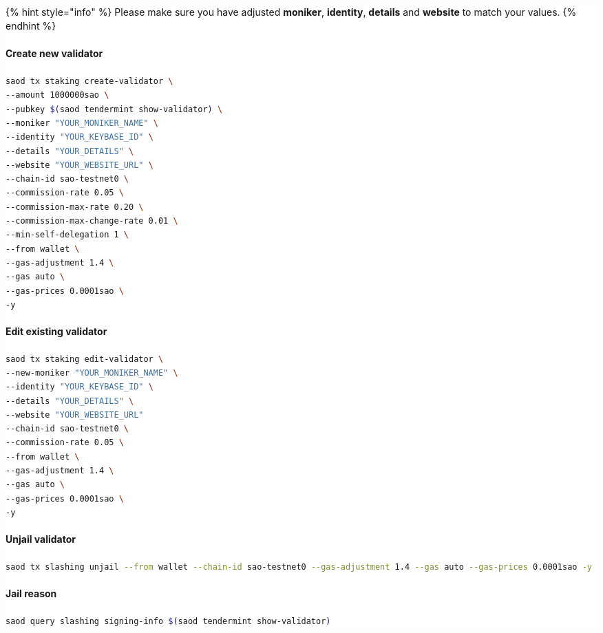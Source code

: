 {% hint style="info" %}
Please make sure you have adjusted **moniker**, **identity**, **details** and **website** to match your values.
{% endhint %}

#### Create new validator

```bash
saod tx staking create-validator \
--amount 1000000sao \
--pubkey $(saod tendermint show-validator) \
--moniker "YOUR_MONIKER_NAME" \
--identity "YOUR_KEYBASE_ID" \
--details "YOUR_DETAILS" \
--website "YOUR_WEBSITE_URL" \
--chain-id sao-testnet0 \
--commission-rate 0.05 \
--commission-max-rate 0.20 \
--commission-max-change-rate 0.01 \
--min-self-delegation 1 \
--from wallet \
--gas-adjustment 1.4 \
--gas auto \
--gas-prices 0.0001sao \
-y
```

#### Edit existing validator

```bash
saod tx staking edit-validator \
--new-moniker "YOUR_MONIKER_NAME" \
--identity "YOUR_KEYBASE_ID" \
--details "YOUR_DETAILS" \
--website "YOUR_WEBSITE_URL"
--chain-id sao-testnet0 \
--commission-rate 0.05 \
--from wallet \
--gas-adjustment 1.4 \
--gas auto \
--gas-prices 0.0001sao \
-y
```

#### Unjail validator

```bash
saod tx slashing unjail --from wallet --chain-id sao-testnet0 --gas-adjustment 1.4 --gas auto --gas-prices 0.0001sao -y
```

#### Jail reason

```bash
saod query slashing signing-info $(saod tendermint show-validator)
```
